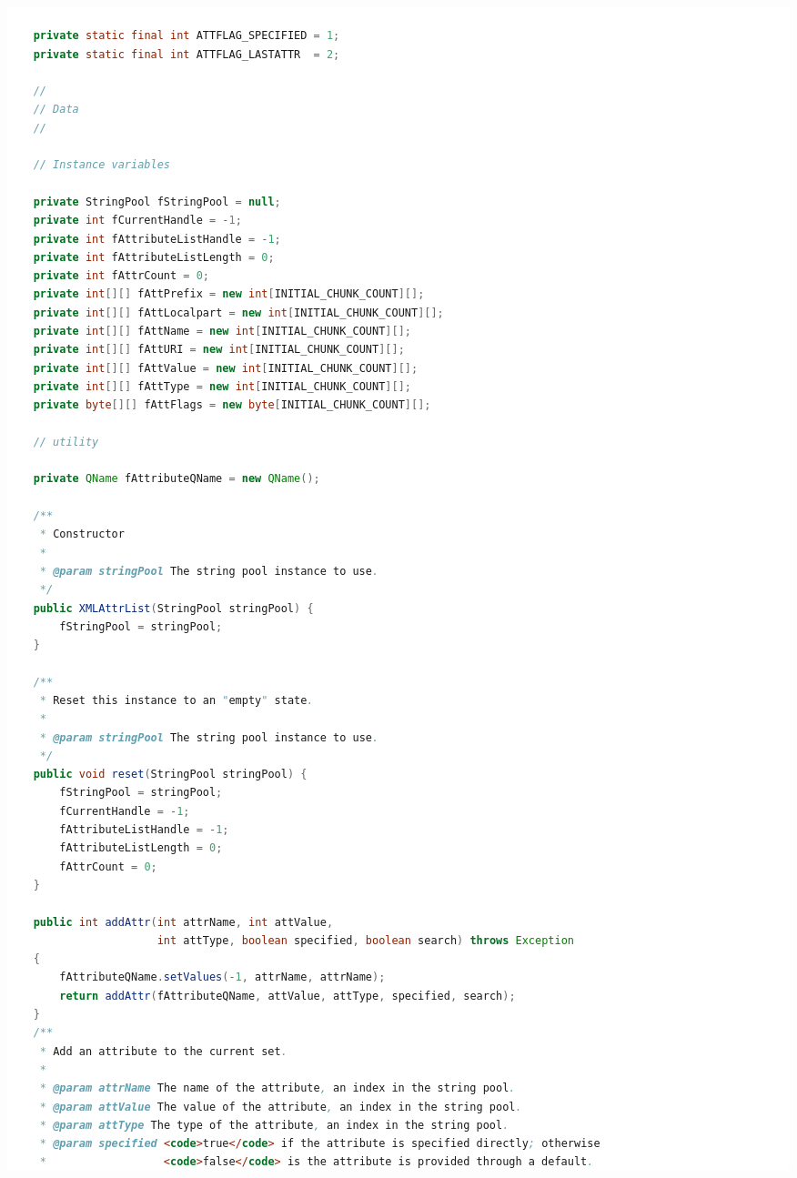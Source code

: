 ```java

    private static final int ATTFLAG_SPECIFIED = 1;
    private static final int ATTFLAG_LASTATTR  = 2;

    //
    // Data
    //

    // Instance variables

    private StringPool fStringPool = null;
    private int fCurrentHandle = -1;
    private int fAttributeListHandle = -1;
    private int fAttributeListLength = 0;
    private int fAttrCount = 0;
    private int[][] fAttPrefix = new int[INITIAL_CHUNK_COUNT][];
    private int[][] fAttLocalpart = new int[INITIAL_CHUNK_COUNT][];
    private int[][] fAttName = new int[INITIAL_CHUNK_COUNT][];
    private int[][] fAttURI = new int[INITIAL_CHUNK_COUNT][];
    private int[][] fAttValue = new int[INITIAL_CHUNK_COUNT][];
    private int[][] fAttType = new int[INITIAL_CHUNK_COUNT][];
    private byte[][] fAttFlags = new byte[INITIAL_CHUNK_COUNT][];

    // utility

    private QName fAttributeQName = new QName();

    /**
     * Constructor
     *
     * @param stringPool The string pool instance to use.
     */
    public XMLAttrList(StringPool stringPool) {
        fStringPool = stringPool;
    }

    /**
     * Reset this instance to an "empty" state.
     *
     * @param stringPool The string pool instance to use.
     */
    public void reset(StringPool stringPool) {
        fStringPool = stringPool;
        fCurrentHandle = -1;
        fAttributeListHandle = -1;
        fAttributeListLength = 0;
        fAttrCount = 0;
    }

    public int addAttr(int attrName, int attValue, 
                       int attType, boolean specified, boolean search) throws Exception
    {
        fAttributeQName.setValues(-1, attrName, attrName);
        return addAttr(fAttributeQName, attValue, attType, specified, search);
    }
    /**
     * Add an attribute to the current set.
     *
     * @param attrName The name of the attribute, an index in the string pool.
     * @param attValue The value of the attribute, an index in the string pool.
     * @param attType The type of the attribute, an index in the string pool.
     * @param specified <code>true</code> if the attribute is specified directly; otherwise
     *                  <code>false</code> is the attribute is provided through a default.
```